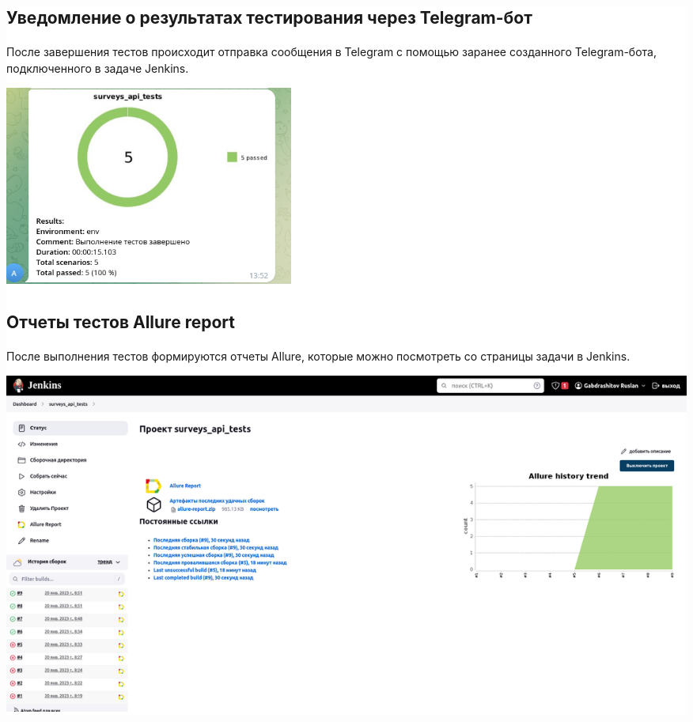 <a name="Telegram"></a>

## Уведомление о результатах тестирования через Telegram-бот

После завершения тестов происходит отправка сообщения в Telegram с помощью заранее созданного Telegram-бота, подключенного в
задаче Jenkins.

<img width="360" alt="Telegram report" src="docs/assets/images/telegram_report.png">

<a name="Allure"></a>

## Отчеты тестов Allure report

После выполнения тестов формируются отчеты Allure, которые можно посмотреть со страницы задачи в Jenkins.

<img width="1384" alt="image" src="docs/assets/images/jenkins_allure_report.png">
